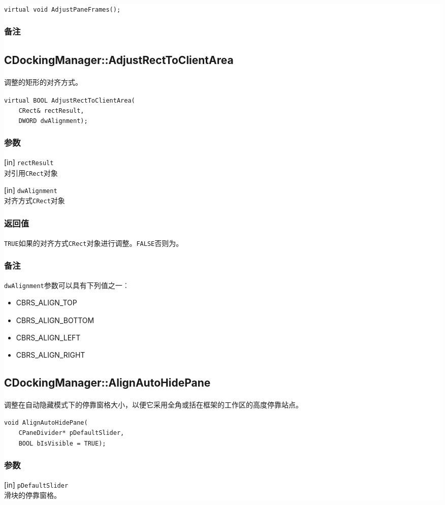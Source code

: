 ```  
virtual void AdjustPaneFrames();
```  
  
### <a name="remarks"></a>备注  
  
##  <a name="a-nameadjustrecttoclientareaa--cdockingmanageradjustrecttoclientarea"></a><a name="adjustrecttoclientarea"></a>CDockingManager::AdjustRectToClientArea  
 调整的矩形的对齐方式。  
  
```  
virtual BOOL AdjustRectToClientArea(
    CRect& rectResult,  
    DWORD dwAlignment);
```  
  
### <a name="parameters"></a>参数  
 [in] `rectResult`  
 对引用`CRect`对象  
  
 [in] `dwAlignment`  
 对齐方式`CRect`对象  
  
### <a name="return-value"></a>返回值  
 `TRUE`如果的对齐方式`CRect`对象进行调整。`FALSE`否则为。  
  
### <a name="remarks"></a>备注  
 `dwAlignment`参数可以具有下列值之一︰  
  
-   CBRS_ALIGN_TOP  
  
-   CBRS_ALIGN_BOTTOM  
  
-   CBRS_ALIGN_LEFT  
  
-   CBRS_ALIGN_RIGHT  
  
##  <a name="a-namealignautohidepanea--cdockingmanageralignautohidepane"></a><a name="alignautohidepane"></a>CDockingManager::AlignAutoHidePane  
 调整在自动隐藏模式下的停靠窗格大小，以便它采用全角或括在框架的工作区的高度停靠站点。  
  
```  
void AlignAutoHidePane(
    CPaneDivider* pDefaultSlider,  
    BOOL bIsVisible = TRUE);
```  
  
### <a name="parameters"></a>参数  
 [in] `pDefaultSlider`  
 滑块的停靠窗格。  
  
